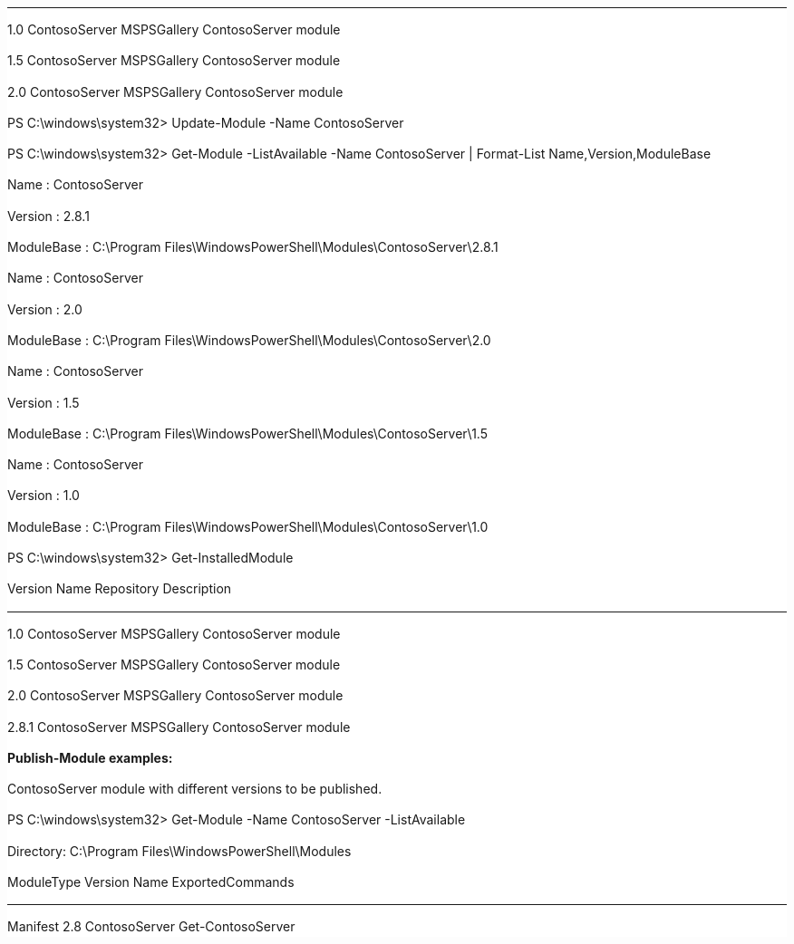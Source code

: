 ------- ---- ---------- -----------

1.0 ContosoServer MSPSGallery ContosoServer module

1.5 ContosoServer MSPSGallery ContosoServer module

2.0 ContosoServer MSPSGallery ContosoServer module

PS C:\\windows\\system32&gt; Update-Module -Name ContosoServer

PS C:\\windows\\system32&gt; Get-Module -ListAvailable -Name ContosoServer | Format-List Name,Version,ModuleBase

Name : ContosoServer

Version : 2.8.1

ModuleBase : C:\\Program Files\\WindowsPowerShell\\Modules\\ContosoServer\\2.8.1

Name : ContosoServer

Version : 2.0

ModuleBase : C:\\Program Files\\WindowsPowerShell\\Modules\\ContosoServer\\2.0

Name : ContosoServer

Version : 1.5

ModuleBase : C:\\Program Files\\WindowsPowerShell\\Modules\\ContosoServer\\1.5

Name : ContosoServer

Version : 1.0

ModuleBase : C:\\Program Files\\WindowsPowerShell\\Modules\\ContosoServer\\1.0

PS C:\\windows\\system32&gt; Get-InstalledModule

Version Name Repository Description

------- ---- ---------- -----------

1.0 ContosoServer MSPSGallery ContosoServer module

1.5 ContosoServer MSPSGallery ContosoServer module

2.0 ContosoServer MSPSGallery ContosoServer module

2.8.1 ContosoServer MSPSGallery ContosoServer module

**Publish-Module examples:**

ContosoServer module with different versions to be published.

PS C:\\windows\\system32&gt; Get-Module -Name ContosoServer -ListAvailable

Directory: C:\\Program Files\\WindowsPowerShell\\Modules

ModuleType Version Name ExportedCommands

---------- ------- ---- ----------------

Manifest 2.8 ContosoServer Get-ContosoServer
